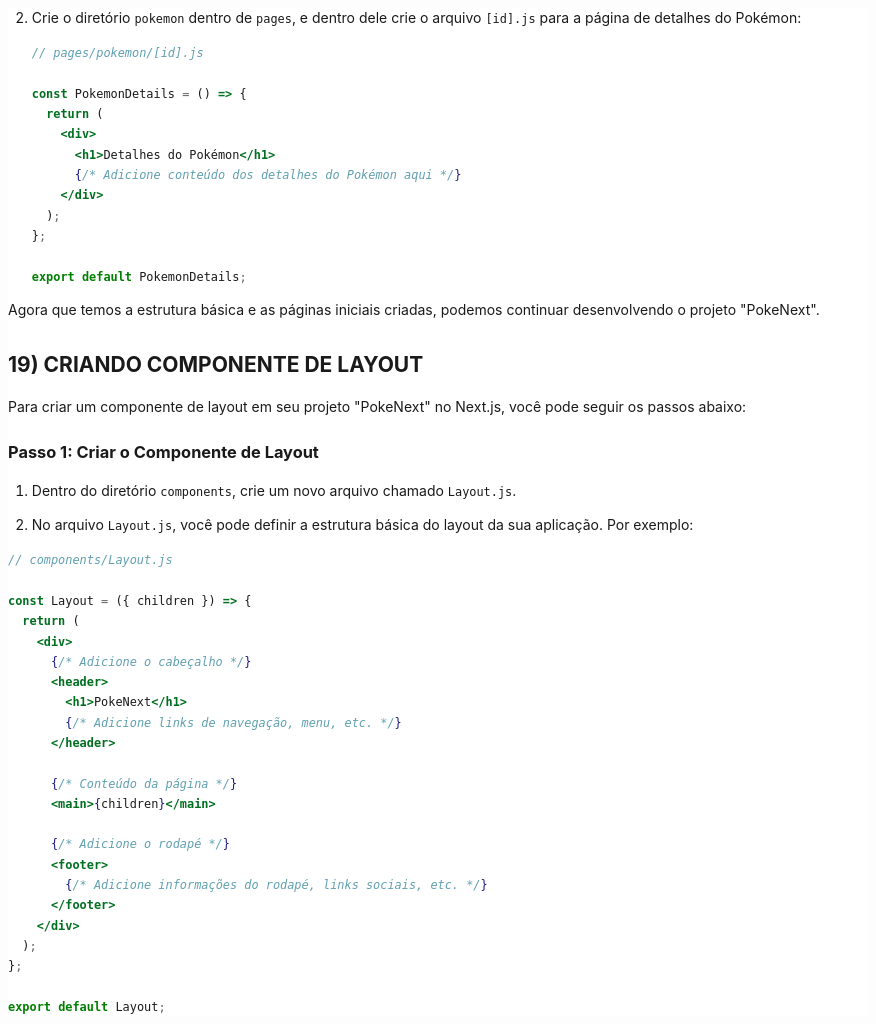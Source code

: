2. Crie o diretório `pokemon` dentro de `pages`, e dentro dele crie o arquivo `[id].js` para a página de detalhes do Pokémon:
   ```jsx
   // pages/pokemon/[id].js

   const PokemonDetails = () => {
     return (
       <div>
         <h1>Detalhes do Pokémon</h1>
         {/* Adicione conteúdo dos detalhes do Pokémon aqui */}
       </div>
     );
   };

   export default PokemonDetails;
   ```

Agora que temos a estrutura básica e as páginas iniciais criadas, podemos continuar desenvolvendo o projeto "PokeNext". 

## 19) CRIANDO COMPONENTE DE LAYOUT
Para criar um componente de layout em seu projeto "PokeNext" no Next.js, você pode seguir os passos abaixo:

### Passo 1: Criar o Componente de Layout
1. Dentro do diretório `components`, crie um novo arquivo chamado `Layout.js`.

2. No arquivo `Layout.js`, você pode definir a estrutura básica do layout da sua aplicação. Por exemplo:

```jsx
// components/Layout.js

const Layout = ({ children }) => {
  return (
    <div>
      {/* Adicione o cabeçalho */}
      <header>
        <h1>PokeNext</h1>
        {/* Adicione links de navegação, menu, etc. */}
      </header>

      {/* Conteúdo da página */}
      <main>{children}</main>

      {/* Adicione o rodapé */}
      <footer>
        {/* Adicione informações do rodapé, links sociais, etc. */}
      </footer>
    </div>
  );
};

export default Layout;
```
